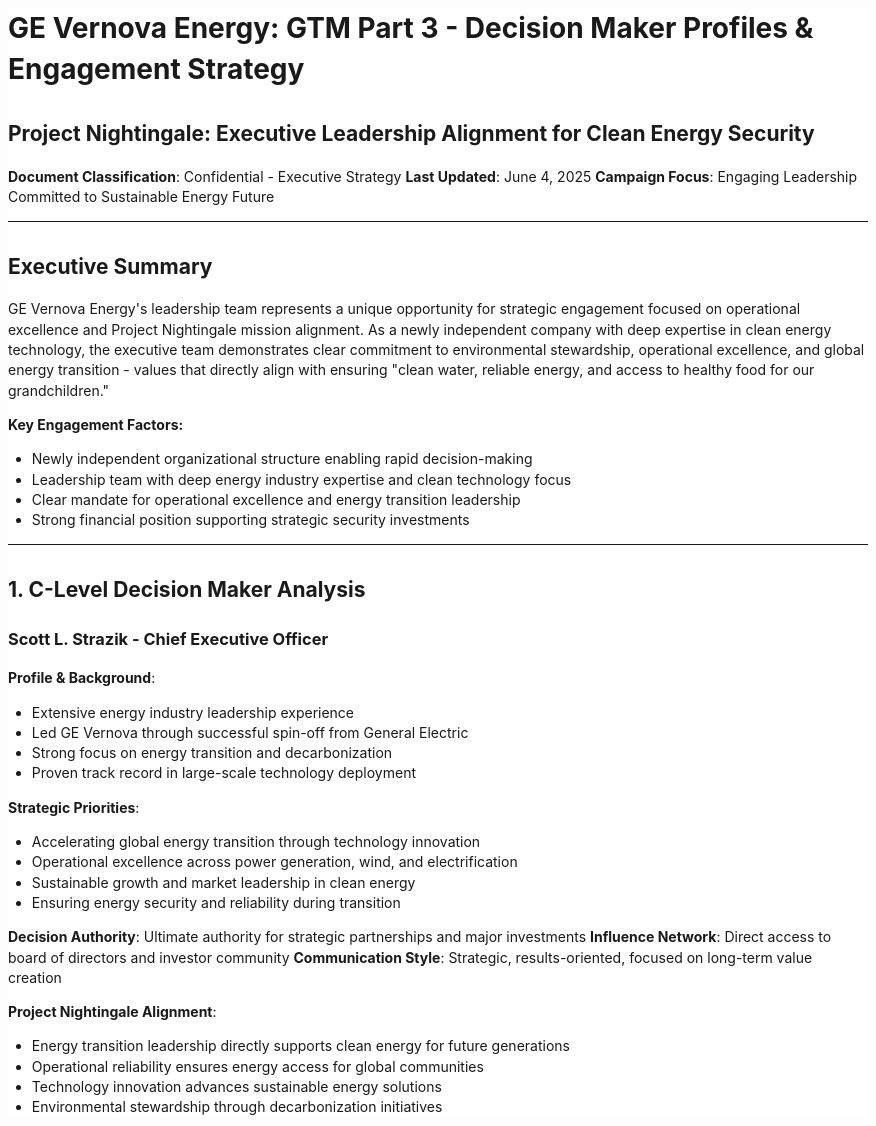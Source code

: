 # GE Vernova Energy: GTM Part 3 - Decision Maker Profiles & Engagement Strategy
## Project Nightingale: Executive Leadership Alignment for Clean Energy Security

**Document Classification**: Confidential - Executive Strategy
**Last Updated**: June 4, 2025
**Campaign Focus**: Engaging Leadership Committed to Sustainable Energy Future

---

## Executive Summary

GE Vernova Energy's leadership team represents a unique opportunity for strategic engagement focused on operational excellence and Project Nightingale mission alignment. As a newly independent company with deep expertise in clean energy technology, the executive team demonstrates clear commitment to environmental stewardship, operational excellence, and global energy transition - values that directly align with ensuring "clean water, reliable energy, and access to healthy food for our grandchildren."

**Key Engagement Factors:**
- Newly independent organizational structure enabling rapid decision-making
- Leadership team with deep energy industry expertise and clean technology focus
- Clear mandate for operational excellence and energy transition leadership
- Strong financial position supporting strategic security investments

---

## 1. C-Level Decision Maker Analysis

### Scott L. Strazik - Chief Executive Officer
**Profile & Background**:
- Extensive energy industry leadership experience
- Led GE Vernova through successful spin-off from General Electric
- Strong focus on energy transition and decarbonization
- Proven track record in large-scale technology deployment

**Strategic Priorities**:
- Accelerating global energy transition through technology innovation
- Operational excellence across power generation, wind, and electrification
- Sustainable growth and market leadership in clean energy
- Ensuring energy security and reliability during transition

**Decision Authority**: Ultimate authority for strategic partnerships and major investments
**Influence Network**: Direct access to board of directors and investor community
**Communication Style**: Strategic, results-oriented, focused on long-term value creation

**Project Nightingale Alignment**:
- Energy transition leadership directly supports clean energy for future generations
- Operational reliability ensures energy access for global communities
- Technology innovation advances sustainable energy solutions
- Environmental stewardship through decarbonization initiatives
